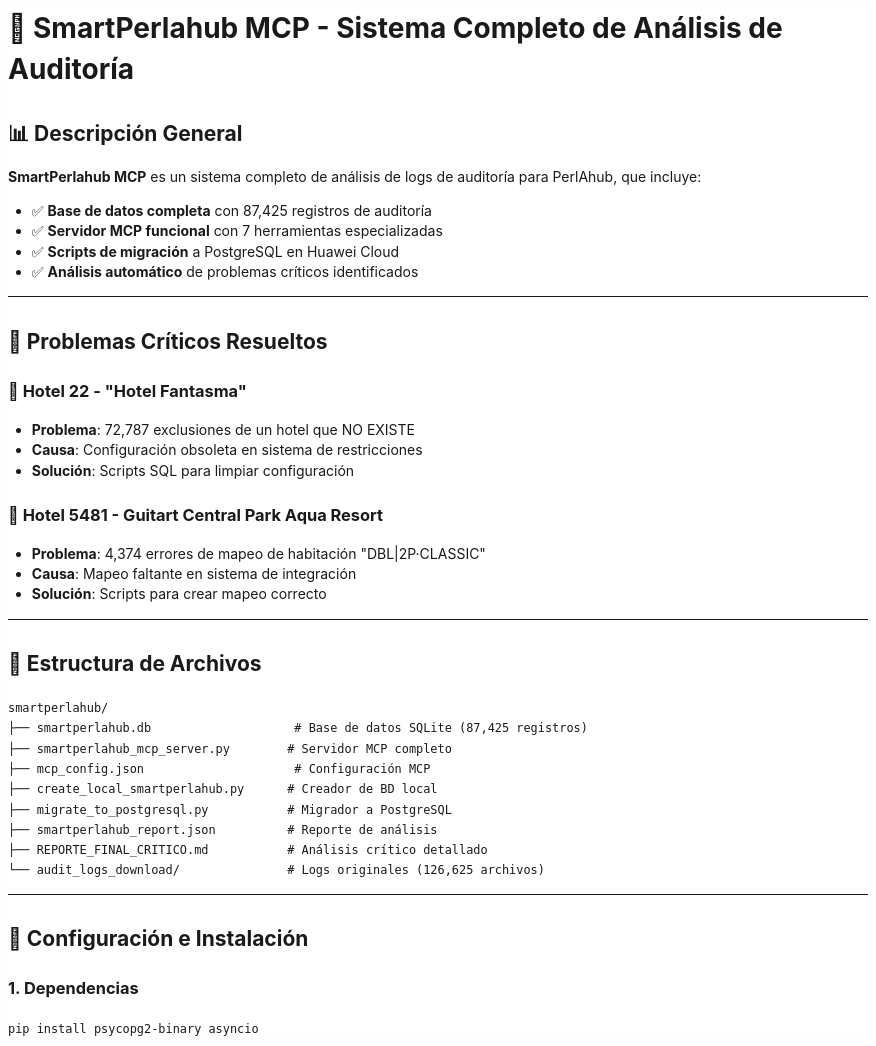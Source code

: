 # 🚀 SmartPerlahub MCP - Sistema Completo de Análisis de Auditoría

## 📊 Descripción General

**SmartPerlahub MCP** es un sistema completo de análisis de logs de auditoría para PerlAhub, que incluye:
- ✅ **Base de datos completa** con 87,425 registros de auditoría
- ✅ **Servidor MCP funcional** con 7 herramientas especializadas  
- ✅ **Scripts de migración** a PostgreSQL en Huawei Cloud
- ✅ **Análisis automático** de problemas críticos identificados

---

## 🎯 **Problemas Críticos Resueltos**

### 🚨 **Hotel 22 - "Hotel Fantasma"**
- **Problema**: 72,787 exclusiones de un hotel que NO EXISTE
- **Causa**: Configuración obsoleta en sistema de restricciones
- **Solución**: Scripts SQL para limpiar configuración

### 🏨 **Hotel 5481 - Guitart Central Park Aqua Resort**
- **Problema**: 4,374 errores de mapeo de habitación "DBL|2P·CLASSIC"
- **Causa**: Mapeo faltante en sistema de integración
- **Solución**: Scripts para crear mapeo correcto

---

## 📁 **Estructura de Archivos**

```
smartperlahub/
├── smartperlahub.db                    # Base de datos SQLite (87,425 registros)
├── smartperlahub_mcp_server.py        # Servidor MCP completo
├── mcp_config.json                     # Configuración MCP
├── create_local_smartperlahub.py      # Creador de BD local
├── migrate_to_postgresql.py           # Migrador a PostgreSQL
├── smartperlahub_report.json          # Reporte de análisis
├── REPORTE_FINAL_CRITICO.md           # Análisis crítico detallado
└── audit_logs_download/               # Logs originales (126,625 archivos)
```

---

## 🔧 **Configuración e Instalación**

### 1. **Dependencias**
```bash
pip install psycopg2-binary asyncio
```
